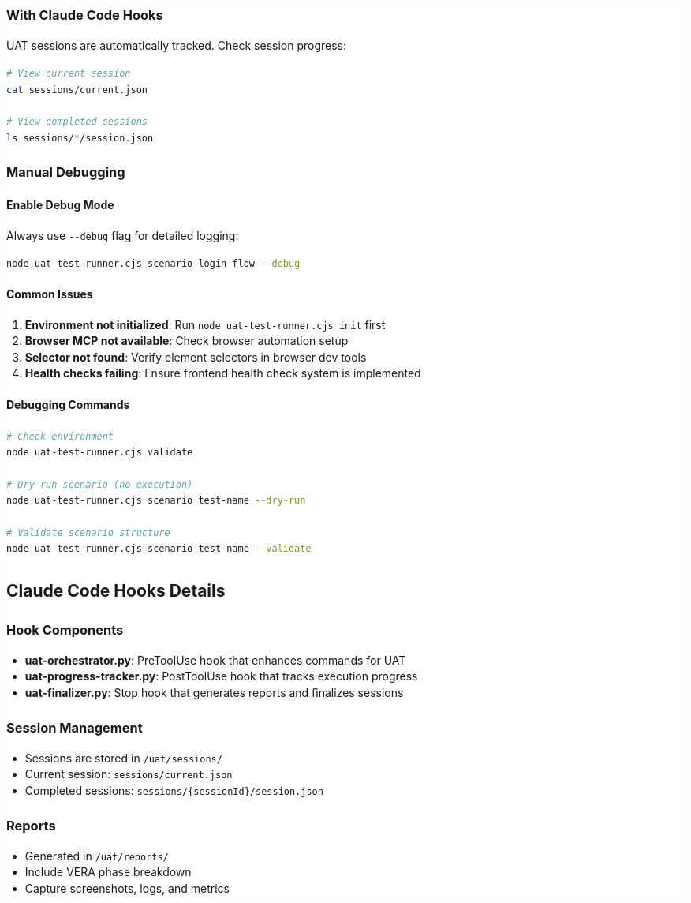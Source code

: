 ### With Claude Code Hooks
UAT sessions are automatically tracked. Check session progress:
```bash
# View current session
cat sessions/current.json

# View completed sessions
ls sessions/*/session.json
```

### Manual Debugging

#### Enable Debug Mode
Always use `--debug` flag for detailed logging:
```bash
node uat-test-runner.cjs scenario login-flow --debug
```

#### Common Issues
1. **Environment not initialized**: Run `node uat-test-runner.cjs init` first
2. **Browser MCP not available**: Check browser automation setup
3. **Selector not found**: Verify element selectors in browser dev tools
4. **Health checks failing**: Ensure frontend health check system is implemented

#### Debugging Commands
```bash
# Check environment
node uat-test-runner.cjs validate

# Dry run scenario (no execution)
node uat-test-runner.cjs scenario test-name --dry-run

# Validate scenario structure
node uat-test-runner.cjs scenario test-name --validate
```

## Claude Code Hooks Details

### Hook Components
- **uat-orchestrator.py**: PreToolUse hook that enhances commands for UAT
- **uat-progress-tracker.py**: PostToolUse hook that tracks execution progress
- **uat-finalizer.py**: Stop hook that generates reports and finalizes sessions

### Session Management
- Sessions are stored in `/uat/sessions/`
- Current session: `sessions/current.json`
- Completed sessions: `sessions/{sessionId}/session.json`

### Reports
- Generated in `/uat/reports/`
- Include VERA phase breakdown
- Capture screenshots, logs, and metrics
